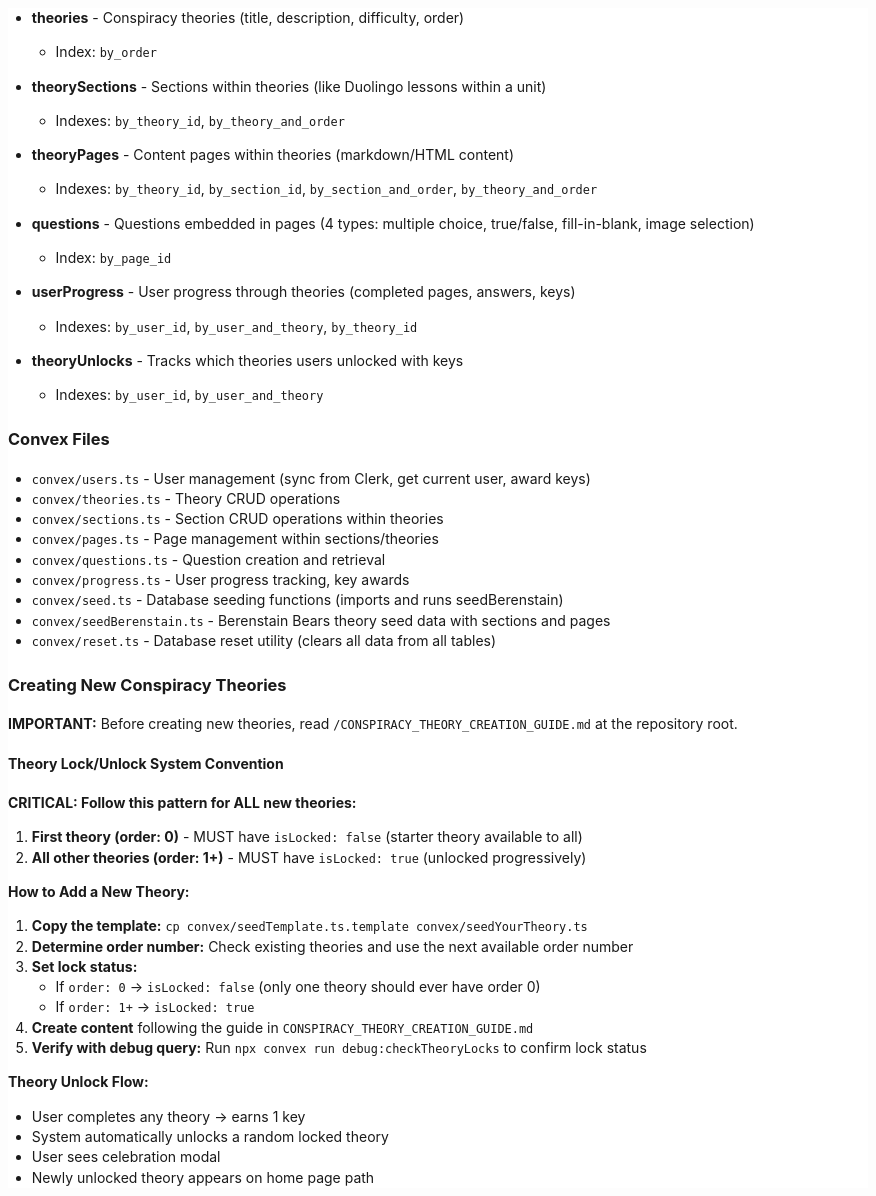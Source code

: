 - **theories** - Conspiracy theories (title, description, difficulty, order)
  - Index: `by_order`

- **theorySections** - Sections within theories (like Duolingo lessons within a unit)
  - Indexes: `by_theory_id`, `by_theory_and_order`

- **theoryPages** - Content pages within theories (markdown/HTML content)
  - Indexes: `by_theory_id`, `by_section_id`, `by_section_and_order`, `by_theory_and_order`

- **questions** - Questions embedded in pages (4 types: multiple choice, true/false, fill-in-blank, image selection)
  - Index: `by_page_id`

- **userProgress** - User progress through theories (completed pages, answers, keys)
  - Indexes: `by_user_id`, `by_user_and_theory`, `by_theory_id`

- **theoryUnlocks** - Tracks which theories users unlocked with keys
  - Indexes: `by_user_id`, `by_user_and_theory`

### Convex Files

- `convex/users.ts` - User management (sync from Clerk, get current user, award keys)
- `convex/theories.ts` - Theory CRUD operations
- `convex/sections.ts` - Section CRUD operations within theories
- `convex/pages.ts` - Page management within sections/theories
- `convex/questions.ts` - Question creation and retrieval
- `convex/progress.ts` - User progress tracking, key awards
- `convex/seed.ts` - Database seeding functions (imports and runs seedBerenstain)
- `convex/seedBerenstain.ts` - Berenstain Bears theory seed data with sections and pages
- `convex/reset.ts` - Database reset utility (clears all data from all tables)

### Creating New Conspiracy Theories

**IMPORTANT:** Before creating new theories, read `/CONSPIRACY_THEORY_CREATION_GUIDE.md` at the repository root.

#### Theory Lock/Unlock System Convention

**CRITICAL: Follow this pattern for ALL new theories:**

1. **First theory (order: 0)** - MUST have `isLocked: false` (starter theory available to all)
2. **All other theories (order: 1+)** - MUST have `isLocked: true` (unlocked progressively)

**How to Add a New Theory:**

1. **Copy the template:** `cp convex/seedTemplate.ts.template convex/seedYourTheory.ts`
2. **Determine order number:** Check existing theories and use the next available order number
3. **Set lock status:**
   - If `order: 0` → `isLocked: false` (only one theory should ever have order 0)
   - If `order: 1+` → `isLocked: true`
4. **Create content** following the guide in `CONSPIRACY_THEORY_CREATION_GUIDE.md`
5. **Verify with debug query:** Run `npx convex run debug:checkTheoryLocks` to confirm lock status

**Theory Unlock Flow:**
- User completes any theory → earns 1 key
- System automatically unlocks a random locked theory
- User sees celebration modal
- Newly unlocked theory appears on home page path
